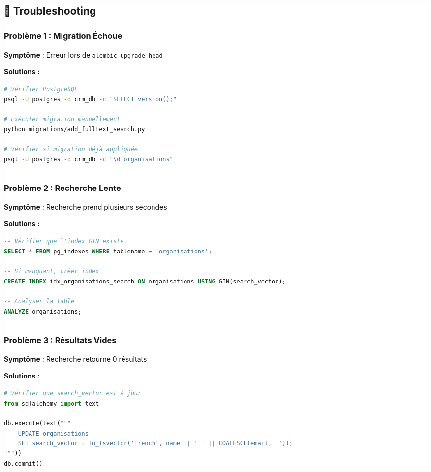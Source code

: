 
## 🐛 Troubleshooting

### Problème 1 : Migration Échoue

**Symptôme** : Erreur lors de `alembic upgrade head`

**Solutions :**

```bash
# Vérifier PostgreSQL
psql -U postgres -d crm_db -c "SELECT version();"

# Exécuter migration manuellement
python migrations/add_fulltext_search.py

# Vérifier si migration déjà appliquée
psql -U postgres -d crm_db -c "\d organisations"
```

---

### Problème 2 : Recherche Lente

**Symptôme** : Recherche prend plusieurs secondes

**Solutions :**

```sql
-- Vérifier que l'index GIN existe
SELECT * FROM pg_indexes WHERE tablename = 'organisations';

-- Si manquant, créer index
CREATE INDEX idx_organisations_search ON organisations USING GIN(search_vector);

-- Analyser la table
ANALYZE organisations;
```

---

### Problème 3 : Résultats Vides

**Symptôme** : Recherche retourne 0 résultats

**Solutions :**

```python
# Vérifier que search_vector est à jour
from sqlalchemy import text

db.execute(text("""
    UPDATE organisations
    SET search_vector = to_tsvector('french', name || ' ' || COALESCE(email, ''));
"""))
db.commit()
```
